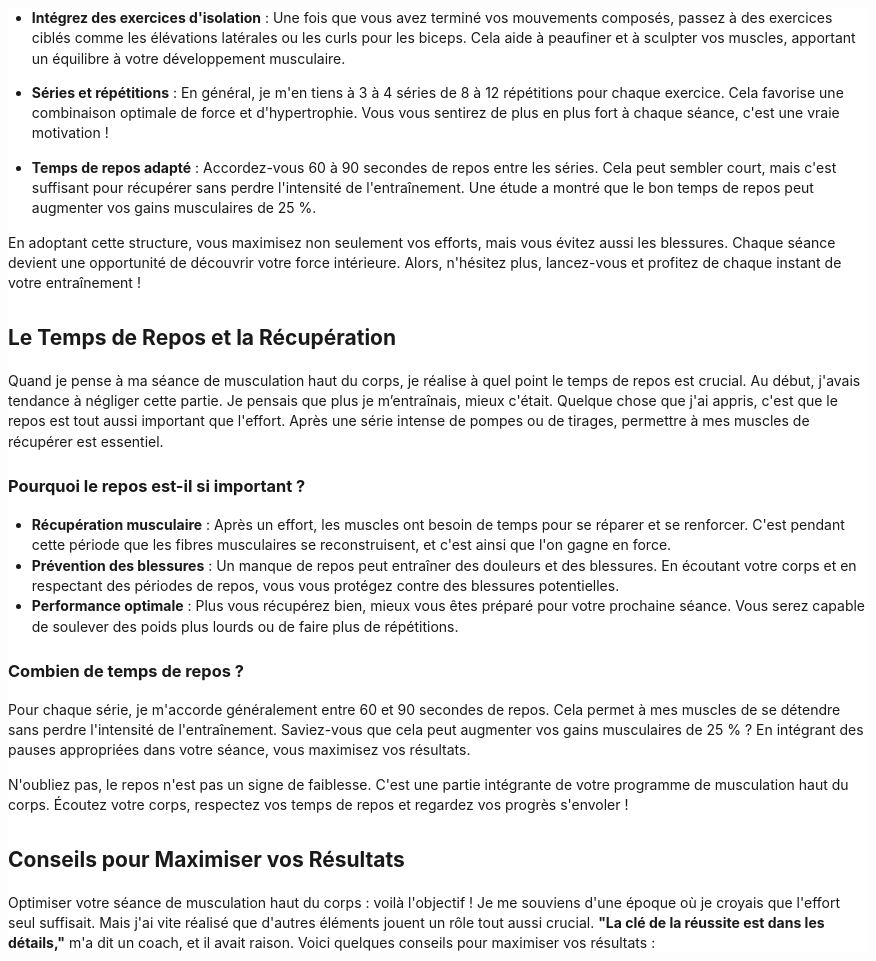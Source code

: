 -   **Intégrez des exercices d'isolation** : Une fois que vous avez terminé vos mouvements composés, passez à des exercices ciblés comme les élévations latérales ou les curls pour les biceps. Cela aide à peaufiner et à sculpter vos muscles, apportant un équilibre à votre développement musculaire.

-   **Séries et répétitions** : En général, je m'en tiens à 3 à 4 séries de 8 à 12 répétitions pour chaque exercice. Cela favorise une combinaison optimale de force et d'hypertrophie. Vous vous sentirez de plus en plus fort à chaque séance, c'est une vraie motivation !

-   **Temps de repos adapté** : Accordez-vous 60 à 90 secondes de repos entre les séries. Cela peut sembler court, mais c'est suffisant pour récupérer sans perdre l'intensité de l'entraînement. Une étude a montré que le bon temps de repos peut augmenter vos gains musculaires de 25 %.

En adoptant cette structure, vous maximisez non seulement vos efforts, mais vous évitez aussi les blessures. Chaque séance devient une opportunité de découvrir votre force intérieure. Alors, n'hésitez plus, lancez-vous et profitez de chaque instant de votre entraînement !

## Le Temps de Repos et la Récupération

Quand je pense à ma séance de musculation haut du corps, je réalise à quel point le temps de repos est crucial. Au début, j'avais tendance à négliger cette partie. Je pensais que plus je m’entraînais, mieux c'était. Quelque chose que j'ai appris, c'est que le repos est tout aussi important que l'effort. Après une série intense de pompes ou de tirages, permettre à mes muscles de récupérer est essentiel.

### Pourquoi le repos est-il si important ?

-   **Récupération musculaire** : Après un effort, les muscles ont besoin de temps pour se réparer et se renforcer. C'est pendant cette période que les fibres musculaires se reconstruisent, et c'est ainsi que l'on gagne en force.
-   **Prévention des blessures** : Un manque de repos peut entraîner des douleurs et des blessures. En écoutant votre corps et en respectant des périodes de repos, vous vous protégez contre des blessures potentielles.
-   **Performance optimale** : Plus vous récupérez bien, mieux vous êtes préparé pour votre prochaine séance. Vous serez capable de soulever des poids plus lourds ou de faire plus de répétitions.

### Combien de temps de repos ?

Pour chaque série, je m'accorde généralement entre 60 et 90 secondes de repos. Cela permet à mes muscles de se détendre sans perdre l'intensité de l'entraînement. Saviez-vous que cela peut augmenter vos gains musculaires de 25 % ? En intégrant des pauses appropriées dans votre séance, vous maximisez vos résultats.

N'oubliez pas, le repos n'est pas un signe de faiblesse. C'est une partie intégrante de votre programme de musculation haut du corps. Écoutez votre corps, respectez vos temps de repos et regardez vos progrès s'envoler !

## Conseils pour Maximiser vos Résultats

Optimiser votre séance de musculation haut du corps : voilà l'objectif ! Je me souviens d'une époque où je croyais que l'effort seul suffisait. Mais j'ai vite réalisé que d'autres éléments jouent un rôle tout aussi crucial. **"La clé de la réussite est dans les détails,"** m'a dit un coach, et il avait raison. Voici quelques conseils pour maximiser vos résultats :
